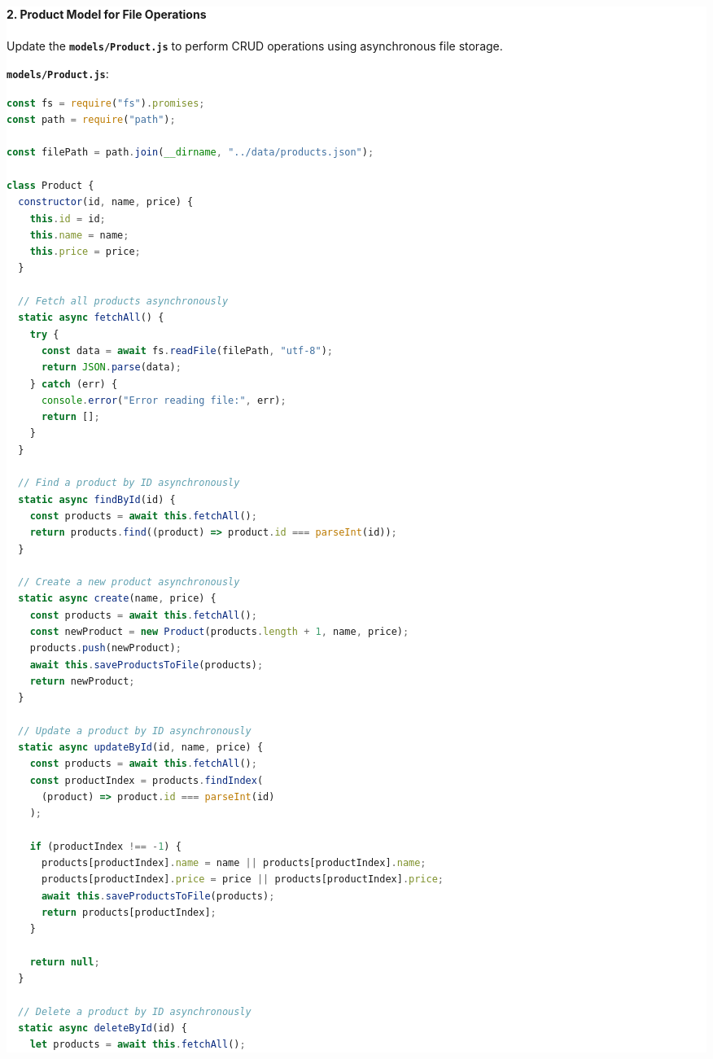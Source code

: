 #### **2. Product Model for File Operations**

Update the **`models/Product.js`** to perform CRUD operations using asynchronous file storage.

**`models/Product.js`**:

```javascript
const fs = require("fs").promises;
const path = require("path");

const filePath = path.join(__dirname, "../data/products.json");

class Product {
  constructor(id, name, price) {
    this.id = id;
    this.name = name;
    this.price = price;
  }

  // Fetch all products asynchronously
  static async fetchAll() {
    try {
      const data = await fs.readFile(filePath, "utf-8");
      return JSON.parse(data);
    } catch (err) {
      console.error("Error reading file:", err);
      return [];
    }
  }

  // Find a product by ID asynchronously
  static async findById(id) {
    const products = await this.fetchAll();
    return products.find((product) => product.id === parseInt(id));
  }

  // Create a new product asynchronously
  static async create(name, price) {
    const products = await this.fetchAll();
    const newProduct = new Product(products.length + 1, name, price);
    products.push(newProduct);
    await this.saveProductsToFile(products);
    return newProduct;
  }

  // Update a product by ID asynchronously
  static async updateById(id, name, price) {
    const products = await this.fetchAll();
    const productIndex = products.findIndex(
      (product) => product.id === parseInt(id)
    );

    if (productIndex !== -1) {
      products[productIndex].name = name || products[productIndex].name;
      products[productIndex].price = price || products[productIndex].price;
      await this.saveProductsToFile(products);
      return products[productIndex];
    }

    return null;
  }

  // Delete a product by ID asynchronously
  static async deleteById(id) {
    let products = await this.fetchAll();
```